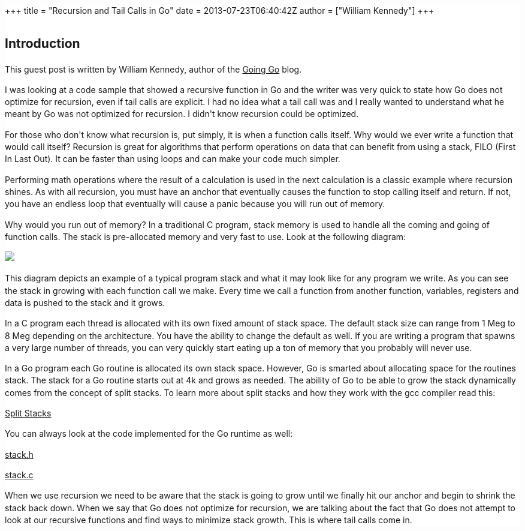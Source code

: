 +++
title = "Recursion and Tail Calls in Go"
date = 2013-07-23T06:40:42Z
author = ["William Kennedy"]
+++

## Introduction

This guest post is written by William Kennedy, author of the [Going Go](http://goinggo.net) blog.

I was looking at a code sample that showed a recursive function in Go and the writer was very quick to state how Go does not optimize for recursion, even if tail calls are explicit. I had no idea what a tail call was and I really wanted to understand what he meant by Go was not optimized for recursion. I didn't know recursion could be optimized.

For those who don't know what recursion is, put simply, it is when a function calls itself. Why would we ever write a function that would call itself? Recursion is great for algorithms that perform operations on data that can benefit from using a stack, FILO (First In Last Out). It can be faster than using loops and can make your code much simpler.

Performing math operations where the result of a calculation is used in the next calculation is a classic example where recursion shines. As with all recursion, you must have an anchor that eventually causes the function to stop calling itself and return. If not, you have an endless loop that eventually will cause a panic because you will run out of memory.

Why would you run out of memory? In a traditional C program, stack memory is used to handle all the coming and going of function calls. The stack is pre-allocated memory and very fast to use. Look at the following diagram:

![](/postimages/recursion/stack.png)

This diagram depicts an example of a typical program stack and what it may look like for any program we write. As you can see the stack in growing with each function call we make. Every time we call a function from another function, variables, registers and data is pushed to the stack and it grows.

In a C program each thread is allocated with its own fixed amount of stack space. The default stack size can range from 1 Meg to 8 Meg depending on the architecture. You have the ability to change the default as well. If you are writing a program that spawns a very large number of threads, you can very quickly start eating up a ton of memory that you probably will never use.

In a Go program each Go routine is allocated its own stack space. However, Go is smarted about allocating space for the routines stack. The stack for a Go routine starts out at 4k and grows as needed. The ability of Go to be able to grow the stack dynamically comes from the concept of split stacks. To learn more about split stacks and how they work with the gcc compiler read this:

[Split Stacks](http://gcc.gnu.org/wiki/SplitStacks)

You can always look at the code implemented for the Go runtime as well:

[stack.h](http://golang.org/src/pkg/runtime/stack.h)

[stack.c](http://golang.org/src/pkg/runtime/stack.c)

When we use recursion we need to be aware that the stack is going to grow until we finally hit our anchor and begin to shrink the stack back down. When we say that Go does not optimize for recursion, we are talking about the fact that Go does not attempt to look at our recursive functions and find ways to minimize stack growth. This is where tail calls come in.

